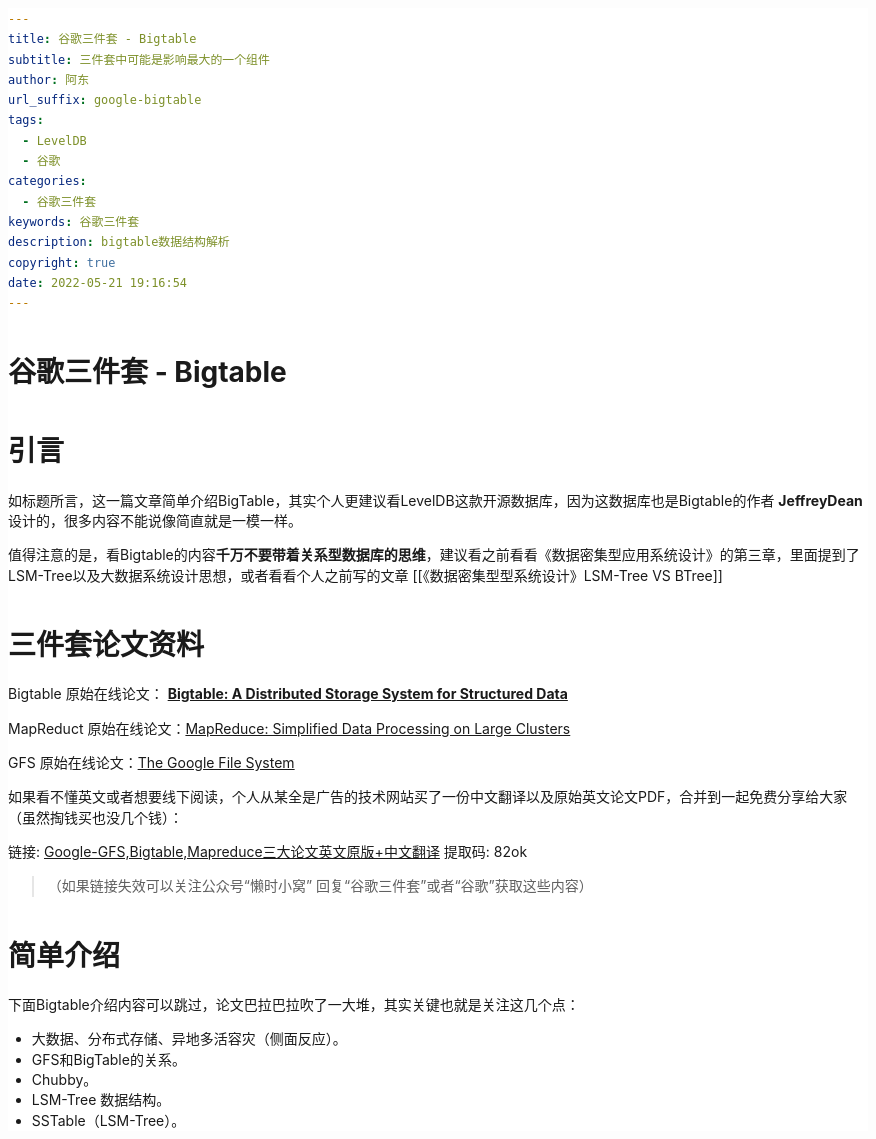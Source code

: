 ```yaml
---
title: 谷歌三件套 - Bigtable
subtitle: 三件套中可能是影响最大的一个组件
author: 阿东
url_suffix: google-bigtable
tags:
  - LevelDB
  - 谷歌
categories:
  - 谷歌三件套
keywords: 谷歌三件套
description: bigtable数据结构解析
copyright: true
date: 2022-05-21 19:16:54
---
```


# 谷歌三件套 - Bigtable
# 引言
如标题所言，这一篇文章简单介绍BigTable，其实个人更建议看LevelDB这款开源数据库，因为这数据库也是Bigtable的作者 **JeffreyDean** 设计的，很多内容不能说像简直就是一模一样。

值得注意的是，看Bigtable的内容**千万不要带着关系型数据库的思维**，建议看之前看看《数据密集型应用系统设计》的第三章，里面提到了LSM-Tree以及大数据系统设计思想，或者看看个人之前写的文章 [[《数据密集型型系统设计》LSM-Tree VS BTree]]

# 三件套论文资料
Bigtable 原始在线论文： **[Bigtable: A Distributed Storage System for Structured Data](https://static.googleusercontent.com/media/research.google.com/zh-CN//archive/bigtable-osdi06.pdf)**

MapReduct 原始在线论文：[MapReduce: Simplified Data Processing on Large Clusters](https://static.googleusercontent.com/media/research.google.com/zh-CN//archive/mapreduce-osdi04.pdf)

GFS 原始在线论文：[The Google File System](https://static.googleusercontent.com/media/research.google.com/zh-CN//archive/gfs-sosp2003.pdf)

如果看不懂英文或者想要线下阅读，个人从某全是广告的技术网站买了一份中文翻译以及原始英文论文PDF，合并到一起免费分享给大家（虽然掏钱买也没几个钱）：

链接: [Google-GFS,Bigtable,Mapreduce三大论文英文原版+中文翻译](https://pan.baidu.com/s/15Z24aq62u25Y_LrHSaNCCw) 提取码: 82ok 
> （如果链接失效可以关注公众号“懒时小窝” 回复“谷歌三件套”或者“谷歌”获取这些内容）




# 简单介绍
下面Bigtable介绍内容可以跳过，论文巴拉巴拉吹了一大堆，其实关键也就是关注这几个点：
- 大数据、分布式存储、异地多活容灾（侧面反应）。
- GFS和BigTable的关系。
- Chubby。
- LSM-Tree 数据结构。
- SSTable（LSM-Tree）。
